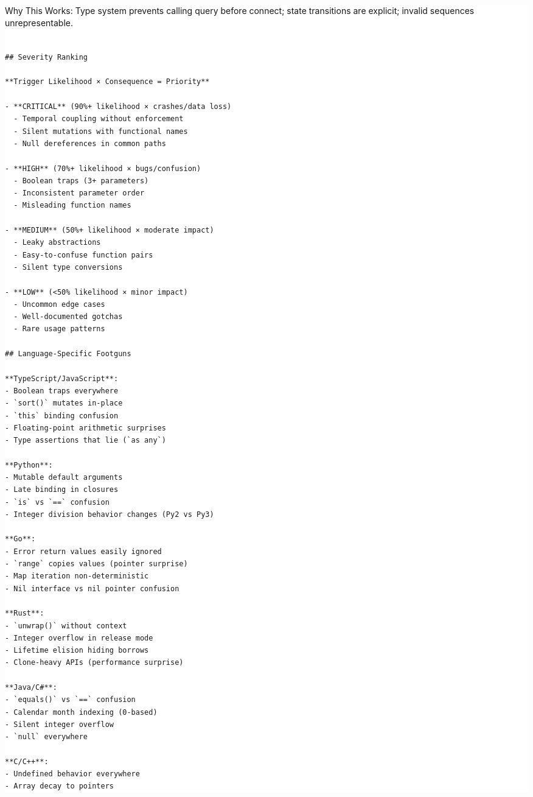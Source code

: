    Why This Works: Type system prevents calling query before connect;
   state transitions are explicit; invalid sequences unrepresentable.
```

## Severity Ranking

**Trigger Likelihood × Consequence = Priority**

- **CRITICAL** (90%+ likelihood × crashes/data loss)
  - Temporal coupling without enforcement
  - Silent mutations with functional names
  - Null dereferences in common paths

- **HIGH** (70%+ likelihood × bugs/confusion)
  - Boolean traps (3+ parameters)
  - Inconsistent parameter order
  - Misleading function names

- **MEDIUM** (50%+ likelihood × moderate impact)
  - Leaky abstractions
  - Easy-to-confuse function pairs
  - Silent type conversions

- **LOW** (<50% likelihood × minor impact)
  - Uncommon edge cases
  - Well-documented gotchas
  - Rare usage patterns

## Language-Specific Footguns

**TypeScript/JavaScript**:
- Boolean traps everywhere
- `sort()` mutates in-place
- `this` binding confusion
- Floating-point arithmetic surprises
- Type assertions that lie (`as any`)

**Python**:
- Mutable default arguments
- Late binding in closures
- `is` vs `==` confusion
- Integer division behavior changes (Py2 vs Py3)

**Go**:
- Error return values easily ignored
- `range` copies values (pointer surprise)
- Map iteration non-deterministic
- Nil interface vs nil pointer confusion

**Rust**:
- `unwrap()` without context
- Integer overflow in release mode
- Lifetime elision hiding borrows
- Clone-heavy APIs (performance surprise)

**Java/C#**:
- `equals()` vs `==` confusion
- Calendar month indexing (0-based)
- Silent integer overflow
- `null` everywhere

**C/C++**:
- Undefined behavior everywhere
- Array decay to pointers
```